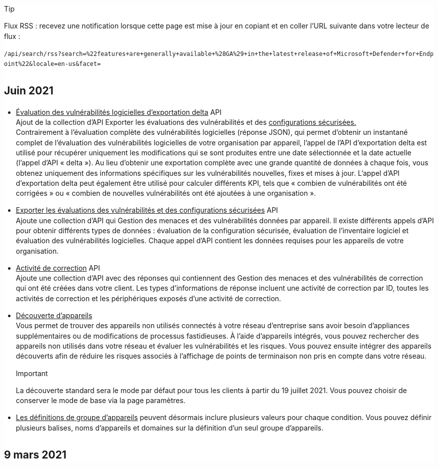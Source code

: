 > [!TIP]
> Flux RSS : recevez une notification lorsque cette page est mise à jour en copiant et en coller l’URL suivante dans votre lecteur de flux :
>
> ```https
> /api/search/rss?search=%22features+are+generally+available+%28GA%29+in+the+latest+release+of+Microsoft+Defender+for+Endpoint%22&locale=en-us&facet=
> ```

## <a name="june-2021"></a>Juin 2021

- [Évaluation des vulnérabilités logicielles d’exportation delta](get-assessment-methods-properties.md#31-methods) API <br> Ajout de la collection d’API Exporter les évaluations des vulnérabilités et des [configurations sécurisées.](get-assessment-methods-properties.md) <br> Contrairement à l’évaluation complète des vulnérabilités logicielles (réponse JSON), qui permet d’obtenir un instantané complet de l’évaluation des vulnérabilités logicielles de votre organisation par appareil, l’appel de l’API d’exportation delta est utilisé pour récupérer uniquement les modifications qui se sont produites entre une date sélectionnée et la date actuelle (l’appel d’API « delta »). Au lieu d’obtenir une exportation complète avec une grande quantité de données à chaque fois, vous obtenez uniquement des informations spécifiques sur les vulnérabilités nouvelles, fixes et mises à jour. L’appel d’API d’exportation delta peut également être utilisé pour calculer différents KPI, tels que « combien de vulnérabilités ont été corrigées » ou « combien de nouvelles vulnérabilités ont été ajoutées à une organisation ».

- [Exporter les évaluations des vulnérabilités et des configurations sécurisées](get-assessment-methods-properties.md) API <br> Ajoute une collection d’API qui Gestion des menaces et des vulnérabilités données par appareil. Il existe différents appels d’API pour obtenir différents types de données : évaluation de la configuration sécurisée, évaluation de l’inventaire logiciel et évaluation des vulnérabilités logicielles. Chaque appel d’API contient les données requises pour les appareils de votre organisation.

- [Activité de correction](get-remediation-methods-properties.md) API <br>  Ajoute une collection d’API avec des réponses qui contiennent des Gestion des menaces et des vulnérabilités de correction qui ont été créées dans votre client. Les types d’informations de réponse incluent une activité de correction par ID, toutes les activités de correction et les périphériques exposés d’une activité de correction.

- [Découverte d’appareils](device-discovery.md) <br> Vous permet de trouver des appareils non utilisés connectés à votre réseau d’entreprise sans avoir besoin d’appliances supplémentaires ou de modifications de processus fastidieuses. À l’aide d’appareils intégrés, vous pouvez rechercher des appareils non utilisés dans votre réseau et évaluer les vulnérabilités et les risques. Vous pouvez ensuite intégrer des appareils découverts afin de réduire les risques associés à l’affichage de points de terminaison non pris en compte dans votre réseau.

   > [!IMPORTANT]
   > La découverte standard sera le mode par défaut pour tous les clients à partir du 19 juillet 2021. Vous pouvez choisir de conserver le mode de base via la page paramètres.

- [Les définitions de groupe d’appareils](/microsoft-365/security/defender-endpoint/machine-groups) peuvent désormais inclure plusieurs valeurs pour chaque condition. Vous pouvez définir plusieurs balises, noms d’appareils et domaines sur la définition d’un seul groupe d’appareils.

## <a name="march-2021"></a>9 mars 2021
